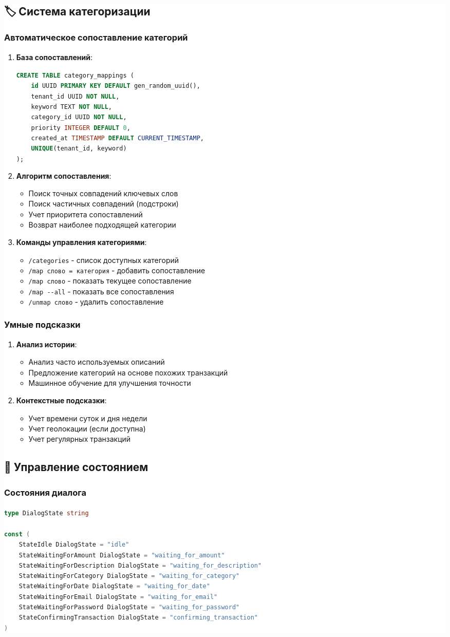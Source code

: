 ## 🏷️ Система категоризации

### Автоматическое сопоставление категорий

1. **База сопоставлений**:
   ```sql
   CREATE TABLE category_mappings (
       id UUID PRIMARY KEY DEFAULT gen_random_uuid(),
       tenant_id UUID NOT NULL,
       keyword TEXT NOT NULL,
       category_id UUID NOT NULL,
       priority INTEGER DEFAULT 0,
       created_at TIMESTAMP DEFAULT CURRENT_TIMESTAMP,
       UNIQUE(tenant_id, keyword)
   );
   ```

2. **Алгоритм сопоставления**:
   - Поиск точных совпадений ключевых слов
   - Поиск частичных совпадений (подстроки)
   - Учет приоритета сопоставлений
   - Возврат наиболее подходящей категории

3. **Команды управления категориями**:
   - `/categories` - список доступных категорий
   - `/map слово = категория` - добавить сопоставление
   - `/map слово` - показать текущее сопоставление
   - `/map --all` - показать все сопоставления
   - `/unmap слово` - удалить сопоставление

### Умные подсказки

1. **Анализ истории**:
   - Анализ часто используемых описаний
   - Предложение категорий на основе похожих транзакций
   - Машинное обучение для улучшения точности

2. **Контекстные подсказки**:
   - Учет времени суток и дня недели
   - Учет геолокации (если доступна)
   - Учет регулярных транзакций

## 🔄 Управление состоянием

### Состояния диалога

```go
type DialogState string

const (
    StateIdle DialogState = "idle"
    StateWaitingForAmount DialogState = "waiting_for_amount"
    StateWaitingForDescription DialogState = "waiting_for_description"
    StateWaitingForCategory DialogState = "waiting_for_category"
    StateWaitingForDate DialogState = "waiting_for_date"
    StateWaitingForEmail DialogState = "waiting_for_email"
    StateWaitingForPassword DialogState = "waiting_for_password"
    StateConfirmingTransaction DialogState = "confirming_transaction"
)
```
